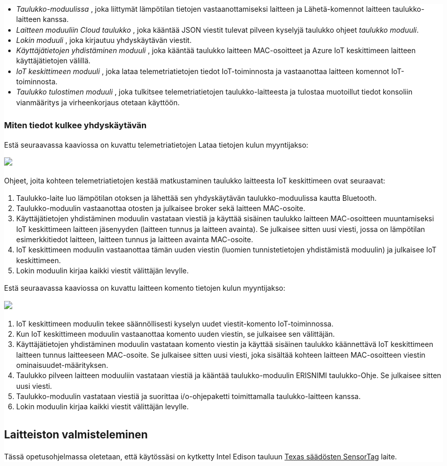 - *Taulukko-moduulissa* , joka liittymät lämpötilan tietojen vastaanottamiseksi laitteen ja Lähetä-komennot laitteen taulukko-laitteen kanssa.
- *Laitteen moduuliin Cloud taulukko* , joka kääntää JSON viestit tulevat pilveen kyselyjä taulukko ohjeet *taulukko moduuli*.
- *Lokin moduuli* , joka kirjautuu yhdyskäytävän viestit.
- *Käyttäjätietojen yhdistäminen moduuli* , joka kääntää taulukko laitteen MAC-osoitteet ja Azure IoT keskittimeen laitteen käyttäjätietojen välillä.
- *IoT keskittimeen moduuli* , joka lataa telemetriatietojen tiedot IoT-toiminnosta ja vastaanottaa laitteen komennot IoT-toiminnosta.
- *Taulukko tulostimen moduuli* , joka tulkitsee telemetriatietojen taulukko-laitteesta ja tulostaa muotoillut tiedot konsoliin vianmääritys ja virheenkorjaus otetaan käyttöön.

### <a name="how-data-flows-through-the-gateway"></a>Miten tiedot kulkee yhdyskäytävän

Estä seuraavassa kaaviossa on kuvattu telemetriatietojen Lataa tietojen kulun myyntijakso:

![](media/iot-hub-gateway-sdk-physical-device/gateway_ble_upload_data_flow.png)

Ohjeet, joita kohteen telemetriatietojen kestää matkustaminen taulukko laitteesta IoT keskittimeen ovat seuraavat:

1. Taulukko-laite luo lämpötilan otoksen ja lähettää sen yhdyskäytävän taulukko-moduulissa kautta Bluetooth.
2. Taulukko-moduulin vastaanottaa otosten ja julkaisee broker sekä laitteen MAC-osoite.
3. Käyttäjätietojen yhdistäminen moduulin vastataan viestiä ja käyttää sisäinen taulukko laitteen MAC-osoitteen muuntamiseksi IoT keskittimeen laitteen jäsenyyden (laitteen tunnus ja laitteen avainta). Se julkaisee sitten uusi viesti, jossa on lämpötilan esimerkkitiedot laitteen, laitteen tunnus ja laitteen avainta MAC-osoite.
4. IoT keskittimeen moduulin vastaanottaa tämän uuden viestin (luomien tunnistetietojen yhdistämistä moduulin) ja julkaisee IoT keskittimeen.
5. Lokin moduulin kirjaa kaikki viestit välittäjän levylle.

Estä seuraavassa kaaviossa on kuvattu laitteen komento tietojen kulun myyntijakso:

![](media/iot-hub-gateway-sdk-physical-device/gateway_ble_command_data_flow.png)

1. IoT keskittimeen moduulin tekee säännöllisesti kyselyn uudet viestit-komento IoT-toiminnossa.
2. Kun IoT keskittimeen moduulin vastaanottaa komento uuden viestin, se julkaisee sen välittäjän.
3. Käyttäjätietojen yhdistäminen moduulin vastataan komento viestin ja käyttää sisäinen taulukko käännettävä IoT keskittimeen laitteen tunnus laitteeseen MAC-osoite. Se julkaisee sitten uusi viesti, joka sisältää kohteen laitteen MAC-osoitteen viestin ominaisuudet-määrityksen.
4. Taulukko pilveen laitteen moduuliin vastataan viestiä ja kääntää taulukko-moduulin ERISNIMI taulukko-Ohje. Se julkaisee sitten uusi viesti.
5. Taulukko-moduulin vastataan viestiä ja suorittaa i/o-ohjepaketti toimittamalla taulukko-laitteen kanssa.
6. Lokin moduulin kirjaa kaikki viestit välittäjän levylle.

## <a name="prepare-your-hardware"></a>Laitteiston valmisteleminen

Tässä opetusohjelmassa oletetaan, että käytössäsi on kytketty Intel Edison tauluun [Texas säädösten SensorTag](http://www.ti.com/ww/en/wireless_connectivity/sensortag2015/index.html) laite.
